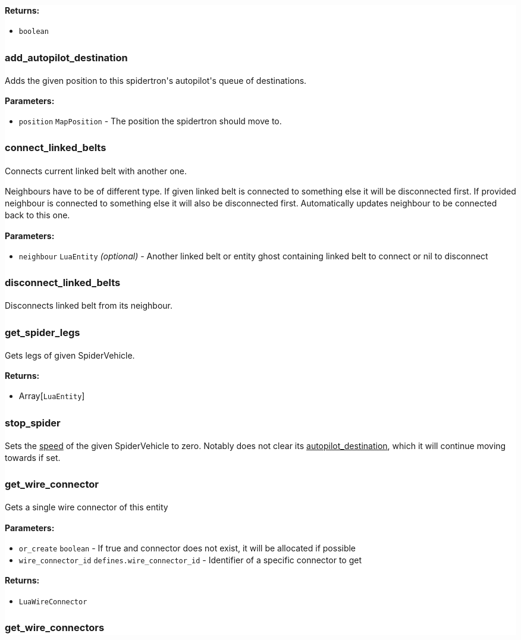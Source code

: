 **Returns:**

- `boolean`

### add_autopilot_destination

Adds the given position to this spidertron's autopilot's queue of destinations.

**Parameters:**

- `position` `MapPosition` - The position the spidertron should move to.

### connect_linked_belts

Connects current linked belt with another one.

Neighbours have to be of different type. If given linked belt is connected to something else it will be disconnected first. If provided neighbour is connected to something else it will also be disconnected first. Automatically updates neighbour to be connected back to this one.

**Parameters:**

- `neighbour` `LuaEntity` *(optional)* - Another linked belt or entity ghost containing linked belt to connect or nil to disconnect

### disconnect_linked_belts

Disconnects linked belt from its neighbour.

### get_spider_legs

Gets legs of given SpiderVehicle.

**Returns:**

- Array[`LuaEntity`]

### stop_spider

Sets the [speed](runtime:LuaEntity::speed) of the given SpiderVehicle to zero. Notably does not clear its [autopilot_destination](runtime:LuaEntity::autopilot_destination), which it will continue moving towards if set.

### get_wire_connector

Gets a single wire connector of this entity

**Parameters:**

- `or_create` `boolean` - If true and connector does not exist, it will be allocated if possible
- `wire_connector_id` `defines.wire_connector_id` - Identifier of a specific connector to get

**Returns:**

- `LuaWireConnector`

### get_wire_connectors

